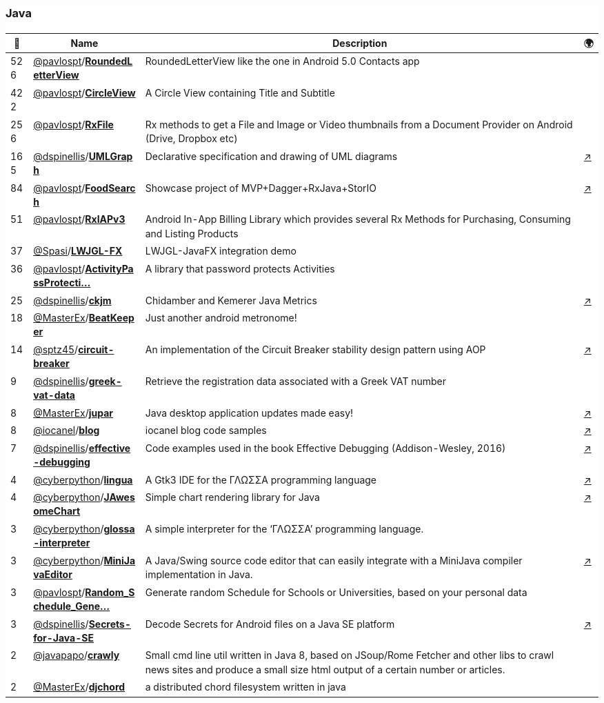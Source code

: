 ### Java #

:star2: | Name | Description | 🌍
--- | --- | --- | ---
526 | [@pavlospt](https://github.com/pavlospt)/[**RoundedLetterView**](https://github.com/pavlospt/RoundedLetterView) | RoundedLetterView like the one in Android 5.0 Contacts app |
422 | [@pavlospt](https://github.com/pavlospt)/[**CircleView**](https://github.com/pavlospt/CircleView) | A Circle View containing Title and Subtitle |
256 | [@pavlospt](https://github.com/pavlospt)/[**RxFile**](https://github.com/pavlospt/RxFile) | Rx methods to get a File and Image or Video thumbnails from a Document Provider on Android (Drive, Dropbox etc) |
165 | [@dspinellis](https://github.com/dspinellis)/[**UMLGraph**](https://github.com/dspinellis/UMLGraph) | Declarative specification and drawing of UML diagrams | [:arrow_upper_right:](http://www.umlgraph.org)
84 | [@pavlospt](https://github.com/pavlospt)/[**FoodSearch**](https://github.com/pavlospt/FoodSearch) | Showcase project of MVP+Dagger+RxJava+StorIO | [:arrow_upper_right:](http://pavlospt.com)
51 | [@pavlospt](https://github.com/pavlospt)/[**RxIAPv3**](https://github.com/pavlospt/RxIAPv3) | Android In-App Billing Library which provides several Rx Methods for Purchasing, Consuming and Listing Products |
37 | [@Spasi](https://github.com/Spasi)/[**LWJGL-FX**](https://github.com/Spasi/LWJGL-FX) | LWJGL-JavaFX integration demo |
36 | [@pavlospt](https://github.com/pavlospt)/[**ActivityPassProtecti…**](https://github.com/pavlospt/ActivityPassProtection) | A library that password protects Activities |
25 | [@dspinellis](https://github.com/dspinellis)/[**ckjm**](https://github.com/dspinellis/ckjm) | Chidamber and Kemerer Java Metrics | [:arrow_upper_right:](http://www.spinellis.gr/sw/ckjm/)
18 | [@MasterEx](https://github.com/MasterEx)/[**BeatKeeper**](https://github.com/MasterEx/BeatKeeper) | Just another android metronome! |
14 | [@sptz45](https://github.com/sptz45)/[**circuit-breaker**](https://github.com/sptz45/circuit-breaker) | An implementation of the Circuit Breaker stability design pattern using AOP | [:arrow_upper_right:](http://www.tzavellas.com/projects/circuit-breaker)
9 | [@dspinellis](https://github.com/dspinellis)/[**greek-vat-data**](https://github.com/dspinellis/greek-vat-data) | Retrieve the registration data associated with a Greek VAT number |
8 | [@MasterEx](https://github.com/MasterEx)/[**jupar**](https://github.com/MasterEx/jupar) | Java desktop application updates made easy! | [:arrow_upper_right:](http://masterex.github.com/archive/2011/12/25/jupar.html)
8 | [@iocanel](https://github.com/iocanel)/[**blog**](https://github.com/iocanel/blog) | iocanel blog code samples | [:arrow_upper_right:](iocanel.blogspot.com)
7 | [@dspinellis](https://github.com/dspinellis)/[**effective-debugging**](https://github.com/dspinellis/effective-debugging) | Code examples used in the book Effective Debugging (Addison-Wesley, 2016) | [:arrow_upper_right:](http://www.spinellis.gr/debugging/)
4 | [@cyberpython](https://github.com/cyberpython)/[**lingua**](https://github.com/cyberpython/lingua) | A Gtk3 IDE for the ΓΛΩΣΣΑ programming language | [:arrow_upper_right:](http://cyberpython.github.com/lingua/)
4 | [@cyberpython](https://github.com/cyberpython)/[**JAwesomeChart**](https://github.com/cyberpython/JAwesomeChart) | Simple chart rendering library for Java | [:arrow_upper_right:](http://cyberpython.github.com/JAwesomeChart/)
3 | [@cyberpython](https://github.com/cyberpython)/[**glossa-interpreter**](https://github.com/cyberpython/glossa-interpreter) | A simple interpreter for the ‘ΓΛΩΣΣΑ’ programming language. |
3 | [@cyberpython](https://github.com/cyberpython)/[**MiniJavaEditor**](https://github.com/cyberpython/MiniJavaEditor) | A Java/Swing source code editor that can easily integrate with a MiniJava compiler implementation in Java. | [:arrow_upper_right:](http://gmigdos.wordpress.com/2010/04/01/minijed-minijava-ide/)
3 | [@pavlospt](https://github.com/pavlospt)/[**Random_Schedule_Gene…**](https://github.com/pavlospt/Random_Schedule_Generator) | Generate random Schedule for Schools or Universities, based on your personal data |
3 | [@dspinellis](https://github.com/dspinellis)/[**Secrets-for-Java-SE**](https://github.com/dspinellis/Secrets-for-Java-SE) | Decode Secrets for Android files on a Java SE platform | [:arrow_upper_right:](http://www.spinellis.gr/sw/secrets-java-se/)
2 | [@javapapo](https://github.com/javapapo)/[**crawly**](https://github.com/javapapo/crawly) | Small cmd line util written in Java 8, based on JSoup/Rome Fetcher and other libs to crawl  news sites and produce a small size html output of a certain number or articles. |
2 | [@MasterEx](https://github.com/MasterEx)/[**djchord**](https://github.com/MasterEx/djchord) | a distributed chord filesystem written in java |